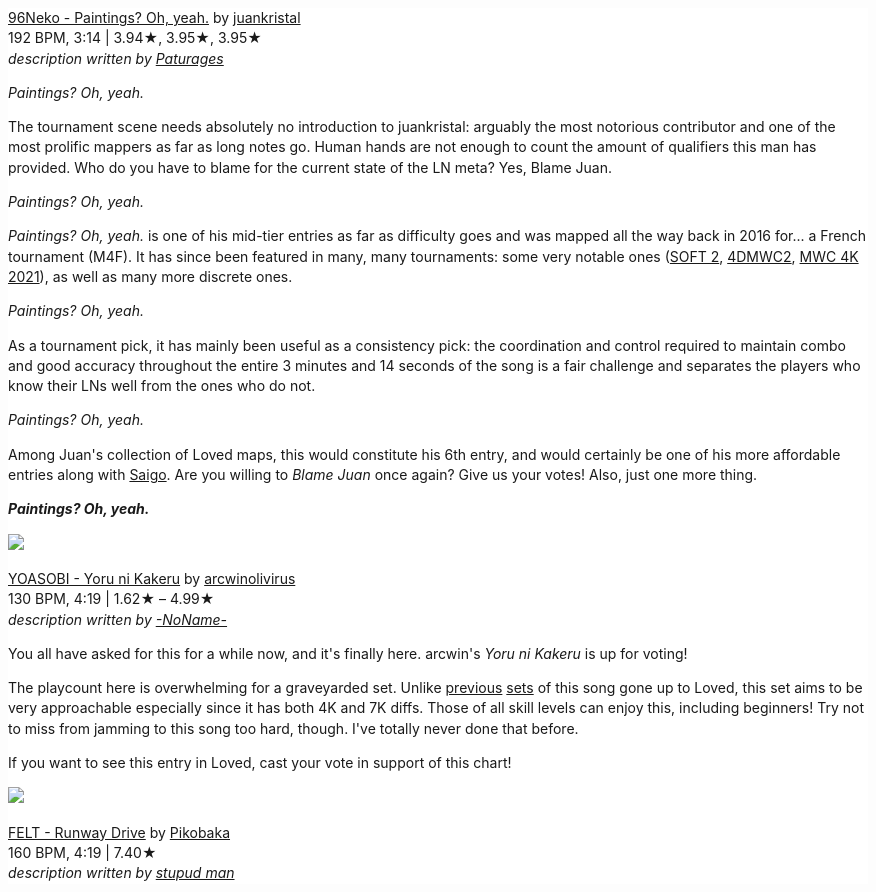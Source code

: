 [96Neko - Paintings? Oh, yeah.](https://osu.ppy.sh/beatmapsets/516224#mania) by [juankristal](https://osu.ppy.sh/users/443656)\
192 BPM, 3:14 | 3.94★, 3.95★, 3.95★\
*description written by [Paturages](https://osu.ppy.sh/users/1375479)*

*Paintings? Oh, yeah.*

The tournament scene needs absolutely no introduction to juankristal: arguably the most notorious contributor and one of the most prolific mappers as far as long notes go. Human hands are not enough to count the amount of qualifiers this man has provided. Who do you have to blame for the current state of the LN meta? Yes, Blame Juan.

*Paintings? Oh, yeah.*

*Paintings? Oh, yeah.* is one of his mid-tier entries as far as difficulty goes and was mapped all the way back in 2016 for... a French tournament (M4F). It has since been featured in many, many tournaments: some very notable ones ([SOFT 2](https://osu.ppy.sh/community/forums/topics/546286), [4DMWC2](/wiki/Tournaments/4DM/2), [MWC 4K 2021](/wiki/Tournaments/MWC/2021_4K)), as well as many more discrete ones.

*Paintings? Oh, yeah.*

As a tournament pick, it has mainly been useful as a consistency pick: the coordination and control required to maintain combo and good accuracy throughout the entire 3 minutes and 14 seconds of the song is a fair challenge and separates the players who know their LNs well from the ones who do not.

*Paintings? Oh, yeah.*

Among Juan's collection of Loved maps, this would constitute his 6th entry, and would certainly be one of his more affordable entries along with [Saigo](https://osu.ppy.sh/beatmapsets/609463). Are you willing to *Blame Juan* once again? Give us your votes! Also, just one more thing.

***Paintings? Oh, yeah.***

[![](/wiki/shared/news/2022-04-18-project-loved-april-2022/1299810.jpg)](https://osu.ppy.sh/community/forums/topics/1561090)

[YOASOBI - Yoru ni Kakeru](https://osu.ppy.sh/beatmapsets/1299810#mania) by [arcwinolivirus](https://osu.ppy.sh/users/2039089)\
130 BPM, 4:19 | 1.62★ – 4.99★\
*description written by [-NoName-](https://osu.ppy.sh/users/10400730)*

You all have asked for this for a while now, and it's finally here. arcwin's *Yoru ni Kakeru* is up for voting!

The playcount here is overwhelming for a graveyarded set. Unlike [previous](https://osu.ppy.sh/beatmapsets/1211012) [sets](https://osu.ppy.sh/beatmapsets/1178390) of this song gone up to Loved, this set aims to be very approachable especially since it has both 4K and 7K diffs. Those of all skill levels can enjoy this, including beginners! Try not to miss from jamming to this song too hard, though. I've totally never done that before.

If you want to see this entry in Loved, cast your vote in support of this chart!

[![](/wiki/shared/news/2022-04-18-project-loved-april-2022/454942.jpg)](https://osu.ppy.sh/community/forums/topics/1561089)

[FELT - Runway Drive](https://osu.ppy.sh/beatmapsets/454942#mania) by [Pikobaka](https://osu.ppy.sh/users/2031800)\
160 BPM, 4:19 | 7.40★\
*description written by [stupud man](https://osu.ppy.sh/users/2141612)*

